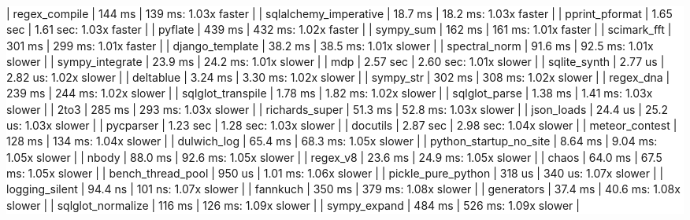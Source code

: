 | regex_compile              | 144 ms                                                       | 139 ms: 1.03x faster                                                         |
| sqlalchemy_imperative      | 18.7 ms                                                      | 18.2 ms: 1.03x faster                                                        |
| pprint_pformat             | 1.65 sec                                                     | 1.61 sec: 1.03x faster                                                       |
| pyflate                    | 439 ms                                                       | 432 ms: 1.02x faster                                                         |
| sympy_sum                  | 162 ms                                                       | 161 ms: 1.01x faster                                                         |
| scimark_fft                | 301 ms                                                       | 299 ms: 1.01x faster                                                         |
| django_template            | 38.2 ms                                                      | 38.5 ms: 1.01x slower                                                        |
| spectral_norm              | 91.6 ms                                                      | 92.5 ms: 1.01x slower                                                        |
| sympy_integrate            | 23.9 ms                                                      | 24.2 ms: 1.01x slower                                                        |
| mdp                        | 2.57 sec                                                     | 2.60 sec: 1.01x slower                                                       |
| sqlite_synth               | 2.77 us                                                      | 2.82 us: 1.02x slower                                                        |
| deltablue                  | 3.24 ms                                                      | 3.30 ms: 1.02x slower                                                        |
| sympy_str                  | 302 ms                                                       | 308 ms: 1.02x slower                                                         |
| regex_dna                  | 239 ms                                                       | 244 ms: 1.02x slower                                                         |
| sqlglot_transpile          | 1.78 ms                                                      | 1.82 ms: 1.02x slower                                                        |
| sqlglot_parse              | 1.38 ms                                                      | 1.41 ms: 1.03x slower                                                        |
| 2to3                       | 285 ms                                                       | 293 ms: 1.03x slower                                                         |
| richards_super             | 51.3 ms                                                      | 52.8 ms: 1.03x slower                                                        |
| json_loads                 | 24.4 us                                                      | 25.2 us: 1.03x slower                                                        |
| pycparser                  | 1.23 sec                                                     | 1.28 sec: 1.03x slower                                                       |
| docutils                   | 2.87 sec                                                     | 2.98 sec: 1.04x slower                                                       |
| meteor_contest             | 128 ms                                                       | 134 ms: 1.04x slower                                                         |
| dulwich_log                | 65.4 ms                                                      | 68.3 ms: 1.05x slower                                                        |
| python_startup_no_site     | 8.64 ms                                                      | 9.04 ms: 1.05x slower                                                        |
| nbody                      | 88.0 ms                                                      | 92.6 ms: 1.05x slower                                                        |
| regex_v8                   | 23.6 ms                                                      | 24.9 ms: 1.05x slower                                                        |
| chaos                      | 64.0 ms                                                      | 67.5 ms: 1.05x slower                                                        |
| bench_thread_pool          | 950 us                                                       | 1.01 ms: 1.06x slower                                                        |
| pickle_pure_python         | 318 us                                                       | 340 us: 1.07x slower                                                         |
| logging_silent             | 94.4 ns                                                      | 101 ns: 1.07x slower                                                         |
| fannkuch                   | 350 ms                                                       | 379 ms: 1.08x slower                                                         |
| generators                 | 37.4 ms                                                      | 40.6 ms: 1.08x slower                                                        |
| sqlglot_normalize          | 116 ms                                                       | 126 ms: 1.09x slower                                                         |
| sympy_expand               | 484 ms                                                       | 526 ms: 1.09x slower                                                         |